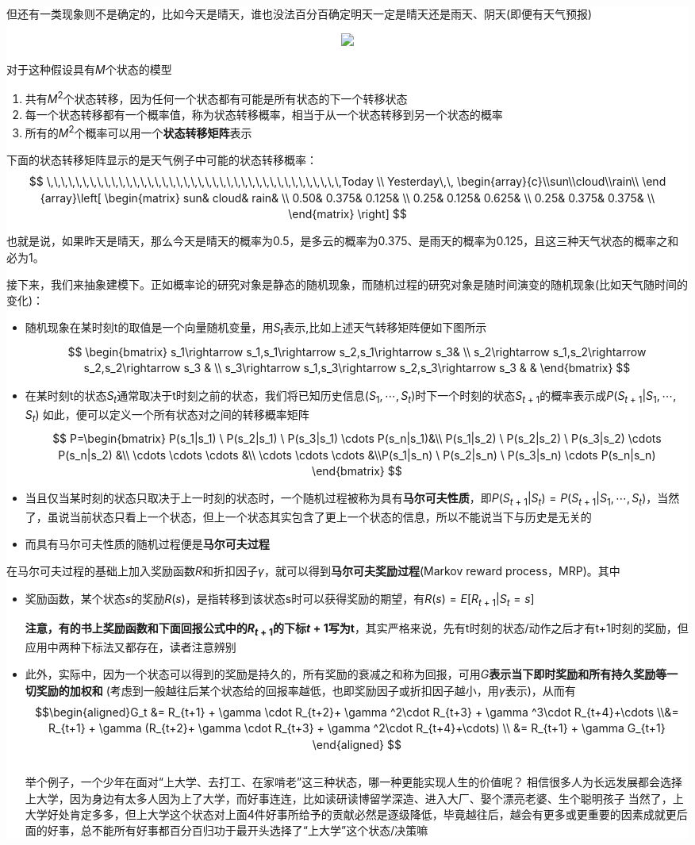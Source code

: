 但还有一类现象则不是确定的，比如今天是晴天，谁也没法百分百确定明天一定是晴天还是雨天、阴天(即便有天气预报)  
<div align=center>
<img  src = "./assets/images/RL_simple_primer/e402747c8e5780a3631e27ea30232e74.gif" /> </div>  

对于这种假设具有$M$个状态的模型

1.  共有$M^2$个状态转移，因为任何一个状态都有可能是所有状态的下一个转移状态
2.  每一个状态转移都有一个概率值，称为状态转移概率，相当于从一个状态转移到另一个状态的概率
3.  所有的$M^2$个概率可以用一个**状态转移矩阵**表示

下面的状态转移矩阵显示的是天气例子中可能的状态转移概率： 
$$
\,\,\,\,\,\,\,\,\,\,\,\,\,\,\,\,\,\,\,\,\,\,\,\,\,\,\,\,\,\,\,\,\,\,\,\,\,\,\,\,\,Today
\\
Yesterday\,\,
\begin{array}{c}\\sun\\cloud\\rain\\
\end
{array}\left[ \begin{matrix}
	sun&		cloud&		rain&		\\
	0.50&		0.375&		0.125&		\\
	0.25&		0.125&		0.625&		\\
	0.25&		0.375&		0.375&		\\
\end{matrix} \right] 
$$

也就是说，如果昨天是晴天，那么今天是晴天的概率为0.5，是多云的概率为0.375、是雨天的概率为0.125，且这三种天气状态的概率之和必为1。

接下来，我们来抽象建模下。正如概率论的研究对象是静态的随机现象，而随机过程的研究对象是随时间演变的随机现象(比如天气随时间的变化)：

+   随机现象在某时刻t的取值是一个向量随机变量，用$S_t$表示,比如上述天气转移矩阵便如下图所示  
$$
\begin{bmatrix} s_1\rightarrow s_1,s_1\rightarrow s_2,s_1\rightarrow s_3& \\ s_2\rightarrow s_1,s_2\rightarrow s_2,s_2\rightarrow s_3 & \\ s_3\rightarrow s_1,s_3\rightarrow s_2,s_3\rightarrow s_3 & & \end{bmatrix}
$$
+  在某时刻t的状态$S_t$通常取决于t时刻之前的状态，我们将已知历史信息$(S_1,\cdots ,S_t)$时下一个时刻的状态$S_{t+1}$的概率表示成$P(S_{t+1}|S_1,\cdots ,S_t)$
如此，便可以定义一个所有状态对之间的转移概率矩阵  
$$
P=\begin{bmatrix} P(s_1|s_1) \ P(s_2|s_1) \ P(s_3|s_1) \cdots P(s_n|s_1)&\\ P(s_1|s_2) \ P(s_2|s_2) \ P(s_3|s_2) \cdots P(s_n|s_2) &\\ \cdots \cdots \cdots &\\ \cdots \cdots \cdots &\\P(s_1|s_n) \ P(s_2|s_n) \ P(s_3|s_n) \cdots P(s_n|s_n) \end{bmatrix}
$$

+   当且仅当某时刻的状态只取决于上一时刻的状态时，一个随机过程被称为具有**马尔可夫性质**，即$P(S_{t+1}|S_t) = P(S_{t+1}|S_1,\cdots ,S_t)$，当然了，虽说当前状态只看上一个状态，但上一个状态其实包含了更上一个状态的信息，所以不能说当下与历史是无关的
+   而具有马尔可夫性质的随机过程便是**马尔可夫过程**

在马尔可夫过程的基础上加入奖励函数$R$和折扣因子$\gamma$，就可以得到**马尔可夫奖励过程**(Markov reward process，MRP)。其中  
+   奖励函数，某个状态$s$的奖励$R(s)$，是指转移到该状态s时可以获得奖励的期望，有$R(s) = E[R_{t+1}|S_t = s]$  

    **注意，有的书上奖励函数和下面回报公式中的$R_{t+1}$的下标$t+1$写为t**，其实严格来说，先有t时刻的状态/动作之后才有t+1时刻的奖励，但应用中两种下标法又都存在，读者注意辨别  
+  此外，实际中，因为一个状态可以得到的奖励是持久的，所有奖励的衰减之和称为回报，可用$G$**表示当下即时奖励和所有持久奖励等一切奖励的加权和** (考虑到一般越往后某个状态给的回报率越低，也即奖励因子或折扣因子越小，用$\gamma$表示)，从而有  
    $$\begin{aligned}G_t &= 
    R_{t+1} + \gamma \cdot R_{t+2}+ \gamma ^2\cdot R_{t+3} + \gamma ^3\cdot R_{t+4}+\cdots 
    \\&= R_{t+1} + \gamma (R_{t+2}+ \gamma \cdot R_{t+3} + \gamma ^2\cdot R_{t+4}+\cdots) \\
    &= R_{t+1} + \gamma G_{t+1} \end{aligned}
    $$  
    举个例子，一个少年在面对“上大学、去打工、在家啃老”这三种状态，哪一种更能实现人生的价值呢？
    相信很多人为长远发展都会选择上大学，因为身边有太多人因为上了大学，而好事连连，比如读研读博留学深造、进入大厂、娶个漂亮老婆、生个聪明孩子
    当然了，上大学好处肯定多多，但上大学这个状态对上面4件好事所给予的贡献必然是逐级降低，毕竟越往后，越会有更多或更重要的因素成就更后面的好事，总不能所有好事都百分百归功于最开头选择了“上大学”这个状态/决策嘛
